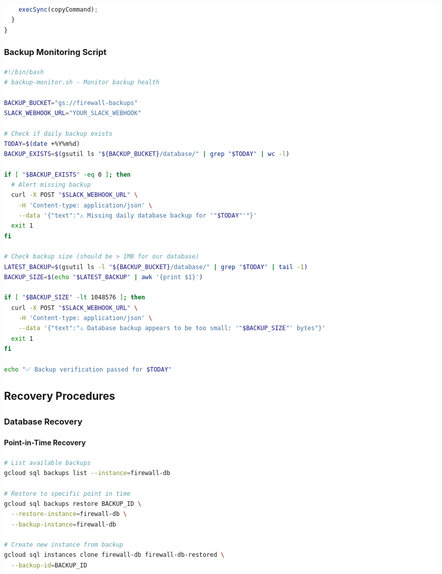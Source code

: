 ```javascript
    execSync(copyCommand);
  }
}
```

### Backup Monitoring Script
```bash
#!/bin/bash
# backup-monitor.sh - Monitor backup health

BACKUP_BUCKET="gs://firewall-backups"
SLACK_WEBHOOK_URL="YOUR_SLACK_WEBHOOK"

# Check if daily backup exists
TODAY=$(date +%Y%m%d)
BACKUP_EXISTS=$(gsutil ls "${BACKUP_BUCKET}/database/" | grep "$TODAY" | wc -l)

if [ "$BACKUP_EXISTS" -eq 0 ]; then
  # Alert missing backup
  curl -X POST "$SLACK_WEBHOOK_URL" \
    -H 'Content-type: application/json' \
    --data '{"text":"⚠️ Missing daily database backup for '"$TODAY"'"}'
  exit 1
fi

# Check backup size (should be > 1MB for our database)
LATEST_BACKUP=$(gsutil ls -l "${BACKUP_BUCKET}/database/" | grep "$TODAY" | tail -1)
BACKUP_SIZE=$(echo "$LATEST_BACKUP" | awk '{print $1}')

if [ "$BACKUP_SIZE" -lt 1048576 ]; then
  curl -X POST "$SLACK_WEBHOOK_URL" \
    -H 'Content-type: application/json' \
    --data '{"text":"⚠️ Database backup appears to be too small: '"$BACKUP_SIZE"' bytes"}'
  exit 1
fi

echo "✅ Backup verification passed for $TODAY"
```

## Recovery Procedures

### Database Recovery

#### Point-in-Time Recovery
```bash
# List available backups
gcloud sql backups list --instance=firewall-db

# Restore to specific point in time
gcloud sql backups restore BACKUP_ID \
  --restore-instance=firewall-db \
  --backup-instance=firewall-db

# Create new instance from backup
gcloud sql instances clone firewall-db firewall-db-restored \
  --backup-id=BACKUP_ID
```
